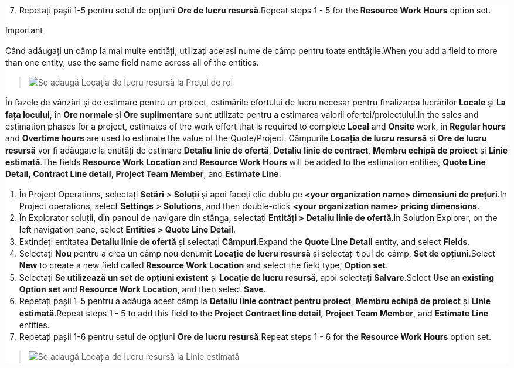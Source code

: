 7. <span data-ttu-id="ac4c7-121">Repetați pașii 1-5 pentru setul de opțiuni **Ore de lucru resursă**.</span><span class="sxs-lookup"><span data-stu-id="ac4c7-121">Repeat steps 1 - 5 for the **Resource Work Hours** option set.</span></span>

> [!IMPORTANT]
> <span data-ttu-id="ac4c7-122">Când adăugați un câmp la mai multe entități, utilizați același nume de câmp pentru toate entitățile.</span><span class="sxs-lookup"><span data-stu-id="ac4c7-122">When you add a field to more than one entity, use the same field name across all of the entities.</span></span> 

> ![Se adaugă Locația de lucru resursă la Prețul de rol](media/RWL-Field.png)

<span data-ttu-id="ac4c7-124">În fazele de vânzări și de estimare pentru un proiect, estimările efortului de lucru necesar pentru finalizarea lucrărilor **Locale** și **La fața locului**, în **Ore normale** și **Ore suplimentare** sunt utilizate pentru a estimarea valorii ofertei/proiectului.</span><span class="sxs-lookup"><span data-stu-id="ac4c7-124">In the sales and estimation phases for a project, estimates of the work effort that is required to complete **Local** and **Onsite** work, in **Regular hours** and **Overtime hours**  are used to estimate the value of the Quote/Project.</span></span> <span data-ttu-id="ac4c7-125">Câmpurile **Locația de lucru resursă** și **Ore de lucru resursă** vor fi adăugate la entități de estimare **Detaliu linie de ofertă**, **Detaliu linie de contract**, **Membru echipă de proiect** și **Linie estimată**.</span><span class="sxs-lookup"><span data-stu-id="ac4c7-125">The fields **Resource Work Location** and **Resource Work Hours** will be added to the estimation entities, **Quote Line Detail**, **Contract Line detail**, **Project Team Member**, and **Estimate Line**.</span></span>

1. <span data-ttu-id="ac4c7-126">În Project Operations, selectați **Setări** > **Soluții** și apoi faceți clic dublu pe **\<your organization name> dimensiuni de prețuri**.</span><span class="sxs-lookup"><span data-stu-id="ac4c7-126">In Project operations, select **Settings** > **Solutions**, and then double-click **\<your organization name> pricing dimensions**.</span></span> 
2. <span data-ttu-id="ac4c7-127">În Explorator soluții, din panoul de navigare din stânga, selectați **Entități > Detaliu linie de ofertă**.</span><span class="sxs-lookup"><span data-stu-id="ac4c7-127">In Solution Explorer, on the left navigation pane, select **Entities > Quote Line Detail**.</span></span>
3. <span data-ttu-id="ac4c7-128">Extindeți entitatea **Detaliu linie de ofertă** și selectați **Câmpuri**.</span><span class="sxs-lookup"><span data-stu-id="ac4c7-128">Expand the **Quote Line Detail** entity, and select **Fields**.</span></span>
4. <span data-ttu-id="ac4c7-129">Selectați **Nou** pentru a crea un câmp nou denumit **Locație de lucru resursă** și selectați tipul de câmp, **Set de opțiuni**.</span><span class="sxs-lookup"><span data-stu-id="ac4c7-129">Select **New** to create a new field called **Resource Work Location** and select the field type, **Option set**.</span></span> 
5. <span data-ttu-id="ac4c7-130">Selectați **Se utilizează un set de opțiuni existent** și **Locație de lucru resursă**, apoi selectați **Salvare**.</span><span class="sxs-lookup"><span data-stu-id="ac4c7-130">Select **Use an existing Option set** and **Resource Work Location**, and then select **Save**.</span></span>
6. <span data-ttu-id="ac4c7-131">Repetați pașii 1-5 pentru a adăuga acest câmp la **Detaliu linie contract pentru proiect**, **Membru echipă de proiect** și **Linie estimată**.</span><span class="sxs-lookup"><span data-stu-id="ac4c7-131">Repeat steps 1 - 5 to add this field to the **Project Contract line detail**, **Project Team Member**, and **Estimate Line** entities.</span></span>
7. <span data-ttu-id="ac4c7-132">Repetați pașii 1-6 pentru setul de opțiuni **Ore de lucru resursă**.</span><span class="sxs-lookup"><span data-stu-id="ac4c7-132">Repeat steps 1 - 6 for the **Resource Work Hours** option set.</span></span> 

> ![Se adaugă Locația de lucru resursă la Linie estimată](media/RWL-Default-Value.png)
